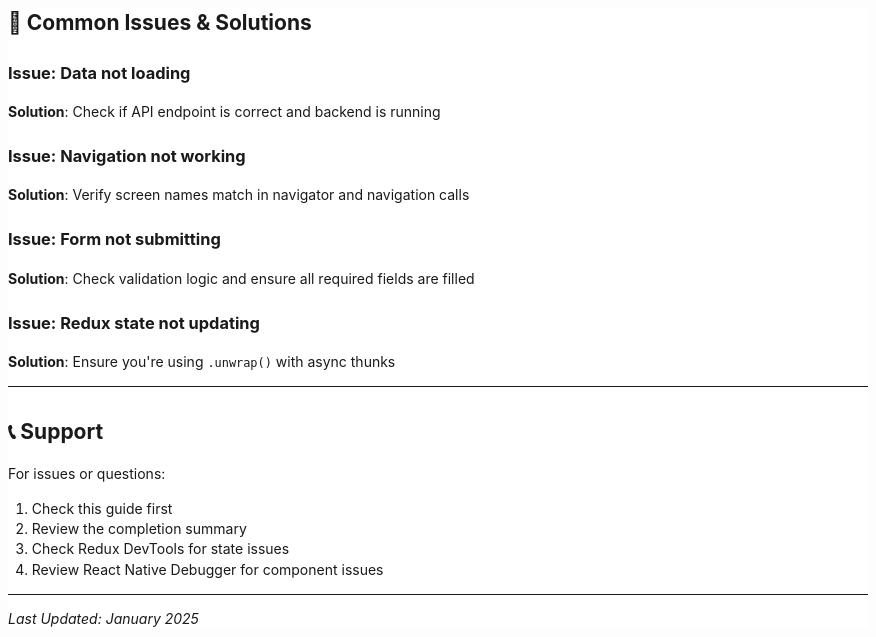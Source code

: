 
## 🚨 Common Issues & Solutions

### Issue: Data not loading
**Solution**: Check if API endpoint is correct and backend is running

### Issue: Navigation not working
**Solution**: Verify screen names match in navigator and navigation calls

### Issue: Form not submitting
**Solution**: Check validation logic and ensure all required fields are filled

### Issue: Redux state not updating
**Solution**: Ensure you're using `.unwrap()` with async thunks

---

## 📞 Support

For issues or questions:
1. Check this guide first
2. Review the completion summary
3. Check Redux DevTools for state issues
4. Review React Native Debugger for component issues

---

*Last Updated: January 2025*

